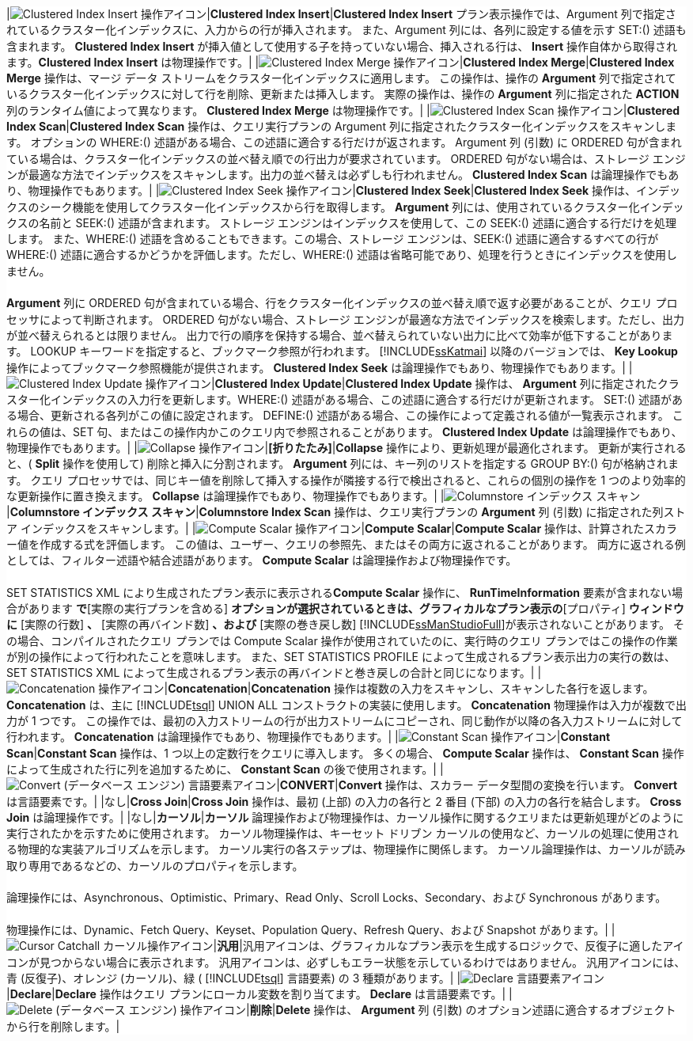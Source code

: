 |![Clustered Index Insert 操作アイコン](../relational-databases/media/clustered-index-insert-32x.gif "Clustered Index Insert 操作アイコン")|**Clustered Index Insert**|**Clustered Index Insert** プラン表示操作では、Argument 列で指定されているクラスター化インデックスに、入力からの行が挿入されます。 また、Argument 列には、各列に設定する値を示す SET:() 述語も含まれます。 **Clustered Index Insert** が挿入値として使用する子を持っていない場合、挿入される行は、 **Insert** 操作自体から取得されます。**Clustered Index Insert** は物理操作です。| 
|![Clustered Index Merge 操作アイコン](../relational-databases/media/clustered-index-merge-32x.gif "Clustered Index Merge 操作アイコン")|**Clustered Index Merge**|**Clustered Index Merge** 操作は、マージ データ ストリームをクラスター化インデックスに適用します。 この操作は、操作の **Argument** 列で指定されているクラスター化インデックスに対して行を削除、更新または挿入します。 実際の操作は、操作の **Argument** 列に指定された **ACTION** 列のランタイム値によって異なります。 **Clustered Index Merge** は物理操作です。| 
|![Clustered Index Scan 操作アイコン](../relational-databases/media/clustered-index-scan-32x.gif "Clustered Index Scan 操作アイコン")|**Clustered Index Scan**|**Clustered Index Scan** 操作は、クエリ実行プランの Argument 列に指定されたクラスター化インデックスをスキャンします。 オプションの WHERE:() 述語がある場合、この述語に適合する行だけが返されます。 Argument 列 (引数) に ORDERED 句が含まれている場合は、クラスター化インデックスの並べ替え順での行出力が要求されています。 ORDERED 句がない場合は、ストレージ エンジンが最適な方法でインデックスをスキャンします。出力の並べ替えは必ずしも行われません。 **Clustered Index Scan** は論理操作でもあり、物理操作でもあります。| 
|![Clustered Index Seek 操作アイコン](../relational-databases/media/clustered-index-seek-32x.gif "Clustered Index Seek 操作アイコン")|**Clustered Index Seek**|**Clustered Index Seek** 操作は、インデックスのシーク機能を使用してクラスター化インデックスから行を取得します。 **Argument** 列には、使用されているクラスター化インデックスの名前と SEEK:() 述語が含まれます。 ストレージ エンジンはインデックスを使用して、この SEEK:() 述語に適合する行だけを処理します。 また、WHERE:() 述語を含めることもできます。この場合、ストレージ エンジンは、SEEK:() 述語に適合するすべての行が WHERE:() 述語に適合するかどうかを評価します。ただし、WHERE:() 述語は省略可能であり、処理を行うときにインデックスを使用しません。<br /><br /> **Argument** 列に ORDERED 句が含まれている場合、行をクラスター化インデックスの並べ替え順で返す必要があることが、クエリ プロセッサによって判断されます。 ORDERED 句がない場合、ストレージ エンジンが最適な方法でインデックスを検索します。ただし、出力が並べ替えられるとは限りません。 出力で行の順序を保持する場合、並べ替えられていない出力に比べて効率が低下することがあります。 LOOKUP キーワードを指定すると、ブックマーク参照が行われます。 [!INCLUDE[ssKatmai](../includes/sskatmai-md.md)] 以降のバージョンでは、 **Key Lookup** 操作によってブックマーク参照機能が提供されます。 **Clustered Index Seek** は論理操作でもあり、物理操作でもあります。| 
|![Clustered Index Update 操作アイコン](../relational-databases/media/clustered-index-update-32x.gif "Clustered Index Update 操作アイコン")|**Clustered Index Update**|**Clustered Index Update** 操作は、 **Argument** 列に指定されたクラスター化インデックスの入力行を更新します。WHERE:() 述語がある場合、この述語に適合する行だけが更新されます。 SET:() 述語がある場合、更新される各列がこの値に設定されます。 DEFINE:() 述語がある場合、この操作によって定義される値が一覧表示されます。 これらの値は、SET 句、またはこの操作内かこのクエリ内で参照されることがあります。 **Clustered Index Update** は論理操作でもあり、物理操作でもあります。| 
|![Collapse 操作アイコン](../relational-databases/media/collapse-32x.gif "Collapse 操作アイコン")|**[折りたたみ]**|**Collapse** 操作により、更新処理が最適化されます。 更新が実行されると、( **Split** 操作を使用して) 削除と挿入に分割されます。 **Argument** 列には、キー列のリストを指定する GROUP BY:() 句が格納されます。 クエリ プロセッサでは、同じキー値を削除して挿入する操作が隣接する行で検出されると、これらの個別の操作を 1 つのより効率的な更新操作に置き換えます。 **Collapse** は論理操作でもあり、物理操作でもあります。| 
|![Columnstore インデックス スキャン](../relational-databases/media/columnstoreindexscan.gif "Columnstore インデックス スキャン")|**Columnstore インデックス スキャン**|**Columnstore Index Scan** 操作は、クエリ実行プランの **Argument** 列 (引数) に指定された列ストア インデックスをスキャンします。| 
|![Compute Scalar 操作アイコン](../relational-databases/media/compute-scalar-32x.gif "Compute Scalar 操作アイコン")|**Compute Scalar**|**Compute Scalar** 操作は、計算されたスカラー値を作成する式を評価します。 この値は、ユーザー、クエリの参照先、またはその両方に返されることがあります。 両方に返される例としては、フィルター述語や結合述語があります。 **Compute Scalar** は論理操作および物理操作です。<br /><br /> SET STATISTICS XML により生成されたプラン表示に表示される**Compute Scalar** 操作に、 **RunTimeInformation** 要素が含まれない場合があります **で**[実際の実行プランを含める] **オプションが選択されているときは、グラフィカルなプラン表示の**[プロパティ] **ウィンドウに** [実際の行数] **、** [実際の再バインド数] **、および** [実際の巻き戻し数] [!INCLUDE[ssManStudioFull](../includes/ssmanstudiofull-md.md)]が表示されないことがあります。 その場合、コンパイルされたクエリ プランでは Compute Scalar 操作が使用されていたのに、実行時のクエリ プランではこの操作の作業が別の操作によって行われたことを意味します。 また、SET STATISTICS PROFILE によって生成されるプラン表示出力の実行の数は、SET STATISTICS XML によって生成されるプラン表示の再バインドと巻き戻しの合計と同じになります。| 
|![Concatenation 操作アイコン](../relational-databases/media/concatenation-32x.gif "Concatenation 操作アイコン")|**Concatenation**|**Concatenation** 操作は複数の入力をスキャンし、スキャンした各行を返します。 **Concatenation** は、主に [!INCLUDE[tsql](../includes/tsql-md.md)] UNION ALL コンストラクトの実装に使用します。 **Concatenation** 物理操作は入力が複数で出力が 1 つです。 この操作では、最初の入力ストリームの行が出力ストリームにコピーされ、同じ動作が以降の各入力ストリームに対して行われます。 **Concatenation** は論理操作でもあり、物理操作でもあります。| 
|![Constant Scan 操作アイコン](../relational-databases/media/constant-scan-32x.gif "Constant Scan 操作アイコン")|**Constant Scan**|**Constant Scan** 操作は、1 つ以上の定数行をクエリに導入します。 多くの場合、 **Compute Scalar** 操作は、 **Constant Scan** 操作によって生成された行に列を追加するために、 **Constant Scan** の後で使用されます。| 
|![Convert (データベース エンジン) 言語要素アイコン](../relational-databases/media/convert-32x.gif "Convert (データベース エンジン) 言語要素アイコン")|**CONVERT**|**Convert** 操作は、スカラー データ型間の変換を行います。 **Convert** は言語要素です。| 
|なし|**Cross Join**|**Cross Join** 操作は、最初 (上部) の入力の各行と 2 番目 (下部) の入力の各行を結合します。 **Cross Join** は論理操作です。| 
|なし|**カーソル**|**カーソル** 論理操作および物理操作は、カーソル操作に関するクエリまたは更新処理がどのように実行されたかを示すために使用されます。 カーソル物理操作は、キーセット ドリブン カーソルの使用など、カーソルの処理に使用される物理的な実装アルゴリズムを示します。 カーソル実行の各ステップは、物理操作に関係します。 カーソル論理操作は、カーソルが読み取り専用であるなどの、カーソルのプロパティを示します。<br /><br /> 論理操作には、Asynchronous、Optimistic、Primary、Read Only、Scroll Locks、Secondary、および Synchronous があります。<br /><br /> 物理操作には、Dynamic、Fetch Query、Keyset、Population Query、Refresh Query、および Snapshot があります。| 
|![Cursor Catchall カーソル操作アイコン](../relational-databases/media/cursor-catch-all.gif "Cursor Catchall カーソル操作アイコン")|**汎用**|汎用アイコンは、グラフィカルなプラン表示を生成するロジックで、反復子に適したアイコンが見つからない場合に表示されます。 汎用アイコンは、必ずしもエラー状態を示しているわけではありません。 汎用アイコンには、青 (反復子)、オレンジ (カーソル)、緑 ( [!INCLUDE[tsql](../includes/tsql-md.md)] 言語要素) の 3 種類があります。| 
|![Declare 言語要素アイコン](../relational-databases/media/declare-32x.gif "Declare 言語要素アイコン")|**Declare**|**Declare** 操作はクエリ プランにローカル変数を割り当てます。 **Declare** は言語要素です。| 
|![Delete (データベース エンジン) 操作アイコン](../relational-databases/media/delete-32x.gif "Delete (データベース エンジン) 操作アイコン")|**削除**|**Delete** 操作は、 **Argument** 列 (引数) のオプション述語に適合するオブジェクトから行を削除します。| 